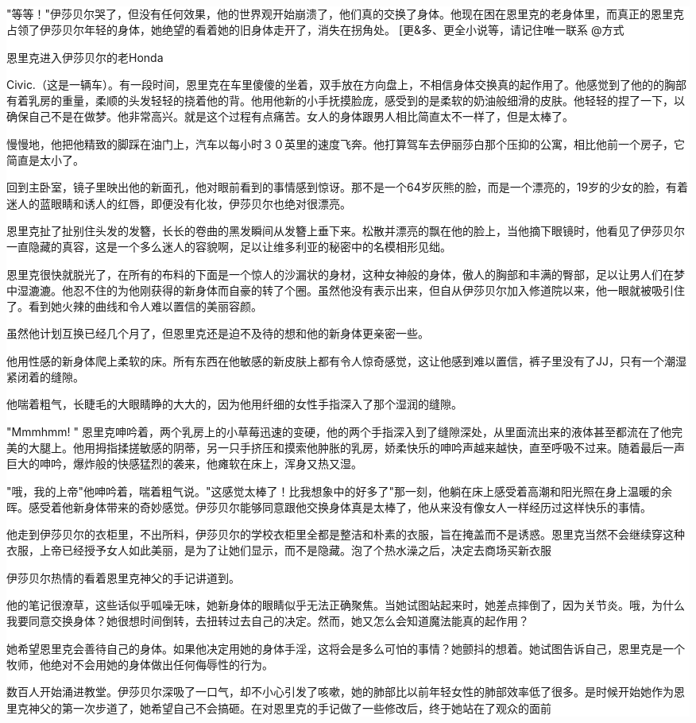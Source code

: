 

"等等！"伊莎贝尔哭了，但没有任何效果，他的世界观开始崩溃了，他们真的交换了身体。他现在困在恩里克的老身体里，而真正的恩里克占领了伊莎贝尔年轻的身体，她绝望的看着她的旧身体走开了，消失在拐角处。 [更&多、更全小说等，请记住唯一联系 @方式





恩里克进入伊莎贝尔的老Honda

Civic.（这是一辆车）。有一段时间，恩里克在车里傻傻的坐着，双手放在方向盘上，不相信身体交换真的起作用了。他感觉到了他的的胸部有着乳房的重量，柔顺的头发轻轻的挠着他的背。他用他新的小手抚摸脸庞，感受到的是柔软的奶油般细滑的皮肤。他轻轻的捏了一下，以确保自己不是在做梦。他非常高兴。就是这个过程有点痛苦。女人的身体跟男人相比简直太不一样了，但是太棒了。



慢慢地，他把他精致的脚踩在油门上，汽车以每小时３０英里的速度飞奔。他打算驾车去伊丽莎白那个压抑的公寓，相比他前一个房子，它简直是太小了。



回到主卧室，镜子里映出他的新面孔，他对眼前看到的事情感到惊讶。那不是一个64岁灰熊的脸，而是一个漂亮的，19岁的少女的脸，有着迷人的蓝眼睛和诱人的红唇，即便没有化妆，伊莎贝尔也绝对很漂亮。



恩里克扯了扯别住头发的发簪，长长的卷曲的黑发瞬间从发簪上垂下来。松散并漂亮的飘在他的脸上，当他摘下眼镜时，他看见了伊莎贝尔一直隐藏的真容，这是一个多么迷人的容貌啊，足以让维多利亚的秘密中的名模相形见绌。



恩里克很快就脱光了，在所有的布料的下面是一个惊人的沙漏状的身材，这种女神般的身体，傲人的胸部和丰满的臀部，足以让男人们在梦中湿漉漉。他忍不住的为他刚获得的新身体而自豪的转了个圈。虽然他没有表示出来，但自从伊莎贝尔加入修道院以来，他一眼就被吸引住了。看到她火辣的曲线和令人难以置信的美丽容颜。



虽然他计划互换已经几个月了，但恩里克还是迫不及待的想和他的新身体更亲密一些。



他用性感的新身体爬上柔软的床。所有东西在他敏感的新皮肤上都有令人惊奇感觉，这让他感到难以置信，裤子里没有了JJ，只有一个潮湿紧闭着的缝隙。



他喘着粗气，长睫毛的大眼睛睁的大大的，因为他用纤细的女性手指深入了那个湿润的缝隙。



 "Mmmhmm! " 恩里克呻吟着，两个乳房上的小草莓迅速的变硬，他的两个手指深入到了缝隙深处，从里面流出来的液体甚至都流在了他完美的大腿上。他用拇指揉搓敏感的阴蒂，另一只手挤压和摸索他肿胀的乳房，娇柔快乐的呻吟声越来越快，直至呼吸不过来。随着最后一声巨大的呻吟，爆炸般的快感猛烈的袭来，他瘫软在床上，浑身又热又湿。



"哦，我的上帝"他呻吟着，喘着粗气说。"这感觉太棒了！比我想象中的好多了"那一刻，他躺在床上感受着高潮和阳光照在身上温暖的余晖。感受着他新身体带来的奇妙感觉。伊莎贝尔能够同意跟他交换身体真是太棒了，他从来没有像女人一样经历过这样快乐的事情。



他走到伊莎贝尔的衣柜里，不出所料，伊莎贝尔的学校衣柜里全都是整洁和朴素的衣服，旨在掩盖而不是诱惑。恩里克当然不会继续穿这种衣服，上帝已经授予女人如此美丽，是为了让她们显示，而不是隐藏。泡了个热水澡之后，决定去商场买新衣服



伊莎贝尔热情的看着恩里克神父的手记讲道到。

他的笔记很潦草，这些话似乎呱噪无味，她新身体的眼睛似乎无法正确聚焦。当她试图站起来时，她差点摔倒了，因为关节炎。哦，为什么我要同意交换身体？她很想时间倒转，去扭转过去自己的决定。然而，她又怎么会知道魔法能真的起作用？



她希望恩里克会善待自己的身体。如果他决定用她的身体手淫，这将会是多么可怕的事情？她颤抖的想着。她试图告诉自己，恩里克是一个牧师，他绝对不会用她的身体做出任何侮辱性的行为。



数百人开始涌进教堂。伊莎贝尔深吸了一口气，却不小心引发了咳嗽，她的肺部比以前年轻女性的肺部效率低了很多。是时候开始她作为恩里克神父的第一次步道了，她希望自己不会搞砸。在对恩里克的手记做了一些修改后，终于她站在了观众的面前
